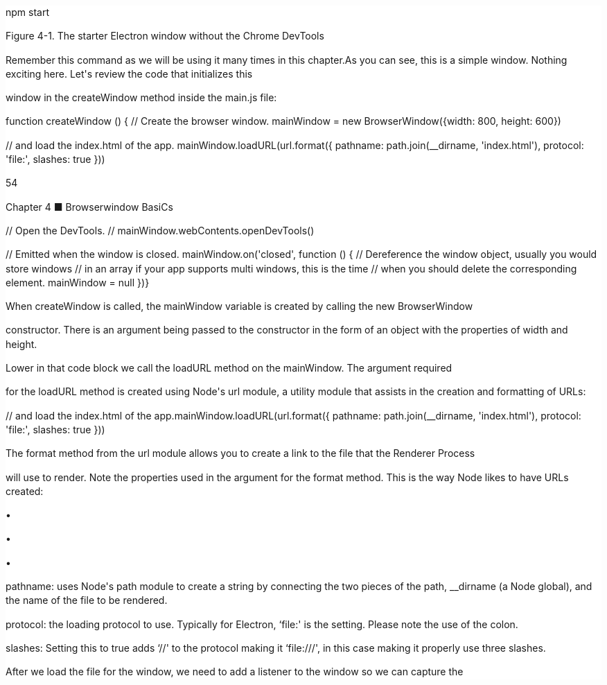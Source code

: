 npm start

Figure 4-1. The starter Electron window without the Chrome DevTools

Remember this command as we will be using it many times in this chapter.As you can see, this is a simple window. Nothing exciting here. Let's review the code that initializes this

window in the createWindow method inside the main.js file:

function createWindow () { // Create the browser window. mainWindow = new BrowserWindow({width: 800, height: 600})

// and load the index.html of the app. mainWindow.loadURL(url.format({ pathname: path.join(__dirname, 'index.html'), protocol: 'file:', slashes: true }))

54

Chapter 4 ■ Browserwindow BasiCs

// Open the DevTools. // mainWindow.webContents.openDevTools()

// Emitted when the window is closed. mainWindow.on('closed', function () { // Dereference the window object, usually you would store windows // in an array if your app supports multi windows, this is the time // when you should delete the corresponding element. mainWindow = null })}

When createWindow is called, the mainWindow variable is created by calling the new BrowserWindow

constructor. There is an argument being passed to the constructor in the form of an object with the properties of width and height.

Lower in that code block we call the loadURL method on the mainWindow. The argument required

for the loadURL method is created using Node's url module, a utility module that assists in the creation and formatting of URLs:

// and load the index.html of the app.mainWindow.loadURL(url.format({  pathname: path.join(__dirname, 'index.html'),  protocol: 'file:',  slashes: true }))

The format method from the url module allows you to create a link to the file that the Renderer Process

will use to render. Note the properties used in the argument for the format method. This is the way Node likes to have URLs created:

•

•

•

pathname: uses Node's path module to create a string by connecting the two pieces of the path, __dirname (a Node global), and the name of the file to be rendered.

protocol: the loading protocol to use. Typically for Electron, ‘file:' is the setting. Please note the use of the colon.

slashes: Setting this to true adds ‘//' to the protocol making it ‘file:///', in this case making it properly use three slashes.

After we load the file for the window, we need to add a listener to the window so we can capture the
